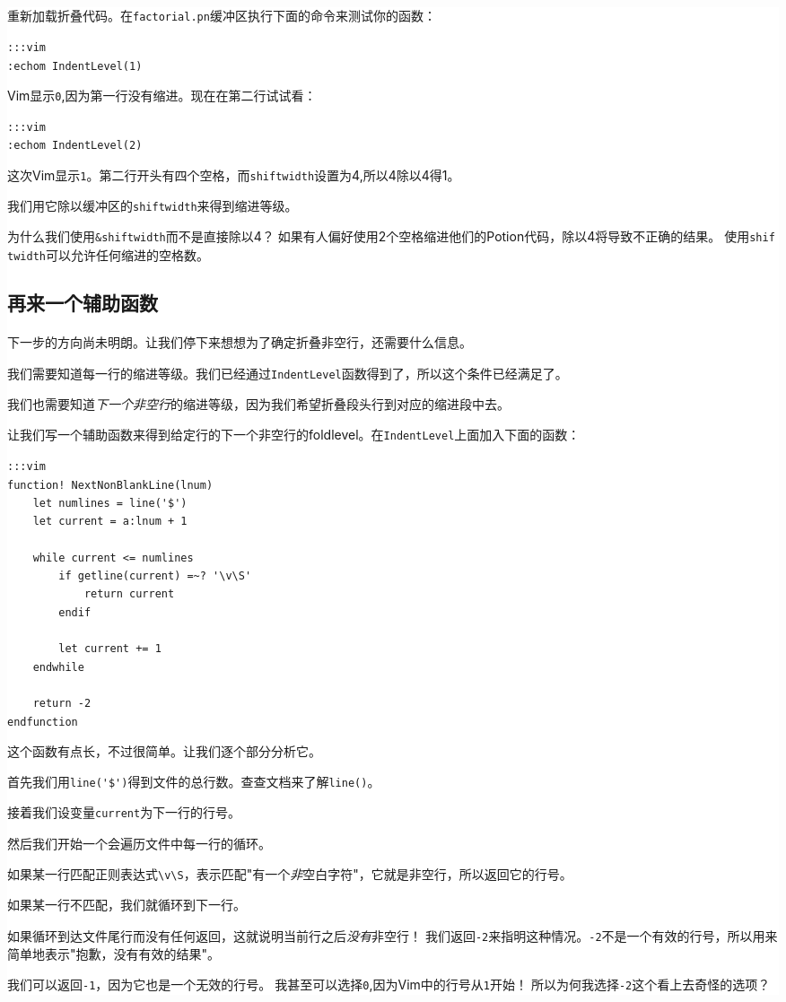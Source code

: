重新加载折叠代码。在`factorial.pn`缓冲区执行下面的命令来测试你的函数：

    :::vim
    :echom IndentLevel(1)

Vim显示`0`,因为第一行没有缩进。现在在第二行试试看：

    :::vim
    :echom IndentLevel(2)

这次Vim显示`1`。第二行开头有四个空格，而`shiftwidth`设置为4,所以4除以4得1。

我们用它除以缓冲区的`shiftwidth`来得到缩进等级。

为什么我们使用`&shiftwidth`而不是直接除以4？
如果有人偏好使用2个空格缩进他们的Potion代码，除以4将导致不正确的结果。
使用`shiftwidth`可以允许任何缩进的空格数。

再来一个辅助函数
---------------

下一步的方向尚未明朗。让我们停下来想想为了确定折叠非空行，还需要什么信息。

我们需要知道每一行的缩进等级。我们已经通过`IndentLevel`函数得到了，所以这个条件已经满足了。

我们也需要知道*下一个非空行*的缩进等级，因为我们希望折叠段头行到对应的缩进段中去。

让我们写一个辅助函数来得到给定行的下一个非空行的foldlevel。在`IndentLevel`上面加入下面的函数：

    :::vim
    function! NextNonBlankLine(lnum)
        let numlines = line('$')
        let current = a:lnum + 1

        while current <= numlines
            if getline(current) =~? '\v\S'
                return current
            endif

            let current += 1
        endwhile

        return -2
    endfunction

这个函数有点长，不过很简单。让我们逐个部分分析它。

首先我们用`line('$')`得到文件的总行数。查查文档来了解`line()`。

接着我们设变量`current`为下一行的行号。

然后我们开始一个会遍历文件中每一行的循环。

如果某一行匹配正则表达式`\v\S`，表示匹配"有一个*非*空白字符"，它就是非空行，所以返回它的行号。

如果某一行不匹配，我们就循环到下一行。

如果循环到达文件尾行而没有任何返回，这就说明当前行之后*没有*非空行！
我们返回`-2`来指明这种情况。`-2`不是一个有效的行号，所以用来简单地表示"抱歉，没有有效的结果"。

我们可以返回`-1`，因为它也是一个无效的行号。
我甚至可以选择`0`,因为Vim中的行号从`1`开始！
所以为何我选择`-2`这个看上去奇怪的选项？
